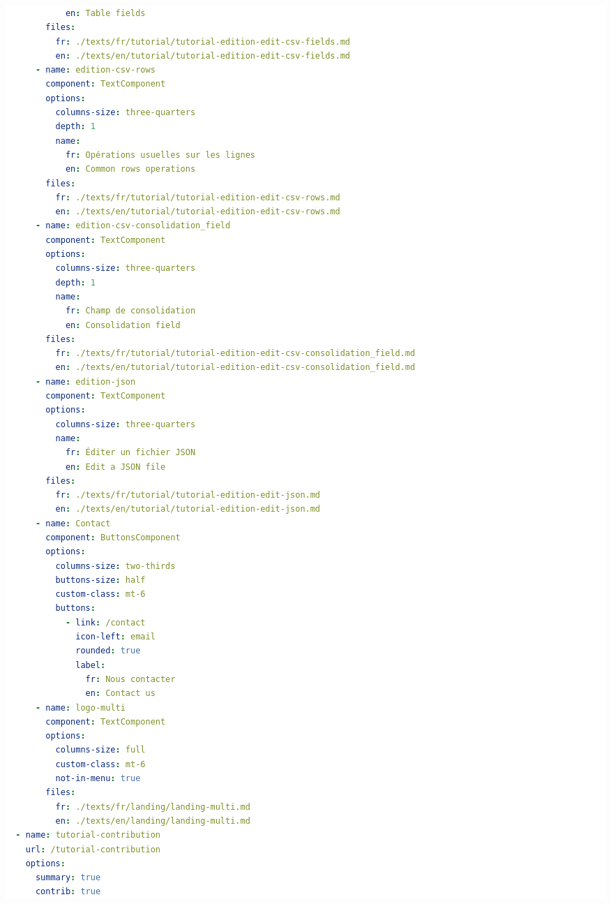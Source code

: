 ```yaml
            en: Table fields
        files:
          fr: ./texts/fr/tutorial/tutorial-edition-edit-csv-fields.md
          en: ./texts/en/tutorial/tutorial-edition-edit-csv-fields.md
      - name: edition-csv-rows
        component: TextComponent
        options:
          columns-size: three-quarters
          depth: 1
          name:
            fr: Opérations usuelles sur les lignes
            en: Common rows operations
        files:
          fr: ./texts/fr/tutorial/tutorial-edition-edit-csv-rows.md
          en: ./texts/en/tutorial/tutorial-edition-edit-csv-rows.md
      - name: edition-csv-consolidation_field
        component: TextComponent
        options:
          columns-size: three-quarters
          depth: 1
          name:
            fr: Champ de consolidation
            en: Consolidation field
        files:
          fr: ./texts/fr/tutorial/tutorial-edition-edit-csv-consolidation_field.md
          en: ./texts/en/tutorial/tutorial-edition-edit-csv-consolidation_field.md
      - name: edition-json
        component: TextComponent
        options:
          columns-size: three-quarters
          name:
            fr: Éditer un fichier JSON
            en: Edit a JSON file
        files:
          fr: ./texts/fr/tutorial/tutorial-edition-edit-json.md
          en: ./texts/en/tutorial/tutorial-edition-edit-json.md
      - name: Contact
        component: ButtonsComponent
        options:
          columns-size: two-thirds
          buttons-size: half
          custom-class: mt-6
          buttons:
            - link: /contact
              icon-left: email
              rounded: true
              label: 
                fr: Nous contacter
                en: Contact us
      - name: logo-multi
        component: TextComponent
        options:
          columns-size: full
          custom-class: mt-6
          not-in-menu: true
        files:
          fr: ./texts/fr/landing/landing-multi.md
          en: ./texts/en/landing/landing-multi.md
  - name: tutorial-contribution
    url: /tutorial-contribution
    options:
      summary: true
      contrib: true
```